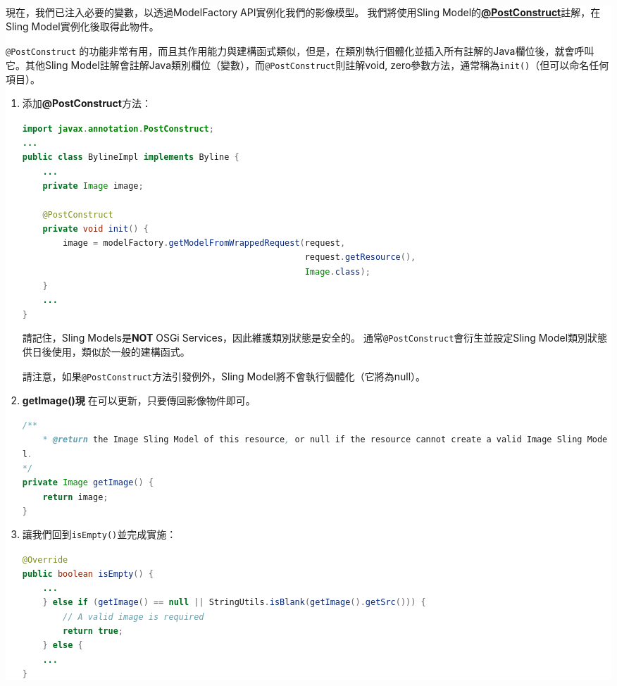    現在，我們已注入必要的變數，以透過ModelFactory API實例化我們的影像模型。 我們將使用Sling Model的&#x200B;**[@PostConstruct](https://sling.apache.org/documentation/bundles/models.html#postconstruct-methods)**&#x200B;註解，在Sling Model實例化後取得此物件。

   `@PostConstruct` 的功能非常有用，而且其作用能力與建構函式類似，但是，在類別執行個體化並插入所有註解的Java欄位後，就會呼叫它。其他Sling Model註解會註解Java類別欄位（變數），而`@PostConstruct`則註解void, zero參數方法，通常稱為`init()`（但可以命名任何項目）。

1. 添加&#x200B;**@PostConstruct**&#x200B;方法：

   ```java
   import javax.annotation.PostConstruct;
   ...
   public class BylineImpl implements Byline {
       ...
       private Image image;
   
       @PostConstruct
       private void init() {
           image = modelFactory.getModelFromWrappedRequest(request,
                                                           request.getResource(),
                                                           Image.class);
       }
       ...
   }
   ```

   請記住，Sling Models是&#x200B;**NOT** OSGi Services，因此維護類別狀態是安全的。 通常`@PostConstruct`會衍生並設定Sling Model類別狀態供日後使用，類似於一般的建構函式。

   請注意，如果`@PostConstruct`方法引發例外，Sling Model將不會執行個體化（它將為null）。

1. **getImage()現** 在可以更新，只要傳回影像物件即可。

   ```java
   /**
       * @return the Image Sling Model of this resource, or null if the resource cannot create a valid Image Sling Model.
   */
   private Image getImage() {
       return image;
   }
   ```

1. 讓我們回到`isEmpty()`並完成實施：

   ```java
   @Override
   public boolean isEmpty() {
       ...
       } else if (getImage() == null || StringUtils.isBlank(getImage().getSrc())) {
           // A valid image is required
           return true;
       } else {
       ...
   }
   ```
